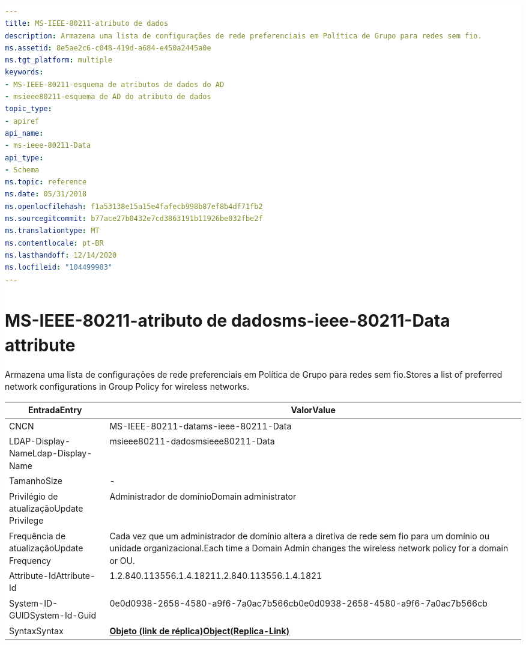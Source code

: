 ```yaml
---
title: MS-IEEE-80211-atributo de dados
description: Armazena uma lista de configurações de rede preferenciais em Política de Grupo para redes sem fio.
ms.assetid: 8e5ae2c6-c048-419d-a684-e450a2445a0e
ms.tgt_platform: multiple
keywords:
- MS-IEEE-80211-esquema de atributos de dados do AD
- msieee80211-esquema de AD do atributo de dados
topic_type:
- apiref
api_name:
- ms-ieee-80211-Data
api_type:
- Schema
ms.topic: reference
ms.date: 05/31/2018
ms.openlocfilehash: f1a53138e15a15e4fafecb998b87ef8b4df71fb2
ms.sourcegitcommit: b77ace27b0432e7cd3863191b11926be032fbe2f
ms.translationtype: MT
ms.contentlocale: pt-BR
ms.lasthandoff: 12/14/2020
ms.locfileid: "104499983"
---
```

# <a name="ms-ieee-80211-data-attribute"></a><span data-ttu-id="57f65-105">MS-IEEE-80211-atributo de dados</span><span class="sxs-lookup"><span data-stu-id="57f65-105">ms-ieee-80211-Data attribute</span></span>

<span data-ttu-id="57f65-106">Armazena uma lista de configurações de rede preferenciais em Política de Grupo para redes sem fio.</span><span class="sxs-lookup"><span data-stu-id="57f65-106">Stores a list of preferred network configurations in Group Policy for wireless networks.</span></span>



| <span data-ttu-id="57f65-107">Entrada</span><span class="sxs-lookup"><span data-stu-id="57f65-107">Entry</span></span> | <span data-ttu-id="57f65-108">Valor</span><span class="sxs-lookup"><span data-stu-id="57f65-108">Value</span></span> |
|-------------------|----------------------------------------------------------------------------------|
| <span data-ttu-id="57f65-109">CN</span><span class="sxs-lookup"><span data-stu-id="57f65-109">CN</span></span>                | <span data-ttu-id="57f65-110">MS-IEEE-80211-data</span><span class="sxs-lookup"><span data-stu-id="57f65-110">ms-ieee-80211-Data</span></span>                                                               |
| <span data-ttu-id="57f65-111">LDAP-Display-Name</span><span class="sxs-lookup"><span data-stu-id="57f65-111">Ldap-Display-Name</span></span> | <span data-ttu-id="57f65-112">msieee80211-dados</span><span class="sxs-lookup"><span data-stu-id="57f65-112">msieee80211-Data</span></span>                                                                 |
| <span data-ttu-id="57f65-113">Tamanho</span><span class="sxs-lookup"><span data-stu-id="57f65-113">Size</span></span>              | \-                                                                               |
| <span data-ttu-id="57f65-114">Privilégio de atualização</span><span class="sxs-lookup"><span data-stu-id="57f65-114">Update Privilege</span></span>  | <span data-ttu-id="57f65-115">Administrador de domínio</span><span class="sxs-lookup"><span data-stu-id="57f65-115">Domain administrator</span></span>                                                             |
| <span data-ttu-id="57f65-116">Frequência de atualização</span><span class="sxs-lookup"><span data-stu-id="57f65-116">Update Frequency</span></span>  | <span data-ttu-id="57f65-117">Cada vez que um administrador de domínio altera a diretiva de rede sem fio para um domínio ou unidade organizacional.</span><span class="sxs-lookup"><span data-stu-id="57f65-117">Each time a Domain Admin changes the wireless network policy for a domain or OU.</span></span> |
| <span data-ttu-id="57f65-118">Attribute-Id</span><span class="sxs-lookup"><span data-stu-id="57f65-118">Attribute-Id</span></span>      | <span data-ttu-id="57f65-119">1.2.840.113556.1.4.1821</span><span class="sxs-lookup"><span data-stu-id="57f65-119">1.2.840.113556.1.4.1821</span></span>                                                          |
| <span data-ttu-id="57f65-120">System-ID-GUID</span><span class="sxs-lookup"><span data-stu-id="57f65-120">System-Id-Guid</span></span>    | <span data-ttu-id="57f65-121">0e0d0938-2658-4580-a9f6-7a0ac7b566cb</span><span class="sxs-lookup"><span data-stu-id="57f65-121">0e0d0938-2658-4580-a9f6-7a0ac7b566cb</span></span>                                             |
| <span data-ttu-id="57f65-122">Syntax</span><span class="sxs-lookup"><span data-stu-id="57f65-122">Syntax</span></span>            | [<span data-ttu-id="57f65-123">**Objeto (link de réplica)**</span><span class="sxs-lookup"><span data-stu-id="57f65-123">**Object(Replica-Link)**</span></span>](s-object-replica-link.md)                            |
